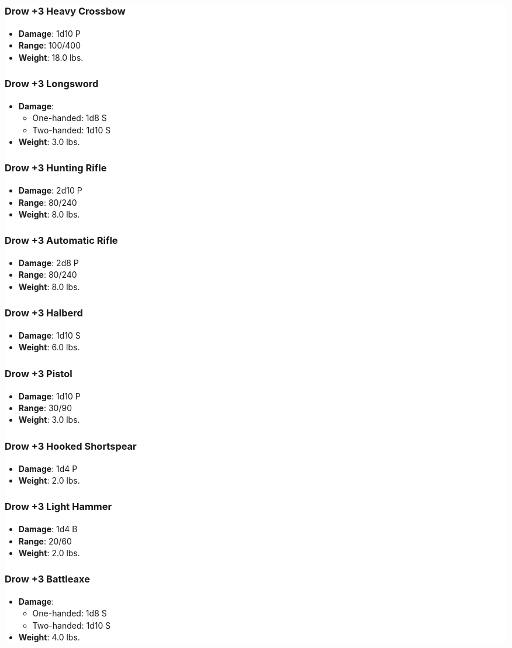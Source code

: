 ### Drow +3 Heavy Crossbow

- **Damage**: 1d10 P
- **Range**: 100/400
- **Weight**: 18.0 lbs.

### Drow +3 Longsword

- **Damage**:
  - One-handed: 1d8 S
  - Two-handed: 1d10 S
- **Weight**: 3.0 lbs.

### Drow +3 Hunting Rifle

- **Damage**: 2d10 P
- **Range**: 80/240
- **Weight**: 8.0 lbs.

### Drow +3 Automatic Rifle

- **Damage**: 2d8 P
- **Range**: 80/240
- **Weight**: 8.0 lbs.

### Drow +3 Halberd

- **Damage**: 1d10 S
- **Weight**: 6.0 lbs.

### Drow +3 Pistol

- **Damage**: 1d10 P
- **Range**: 30/90
- **Weight**: 3.0 lbs.

### Drow +3 Hooked Shortspear

- **Damage**: 1d4 P
- **Weight**: 2.0 lbs.

### Drow +3 Light Hammer

- **Damage**: 1d4 B
- **Range**: 20/60
- **Weight**: 2.0 lbs.

### Drow +3 Battleaxe

- **Damage**:
  - One-handed: 1d8 S
  - Two-handed: 1d10 S
- **Weight**: 4.0 lbs.
